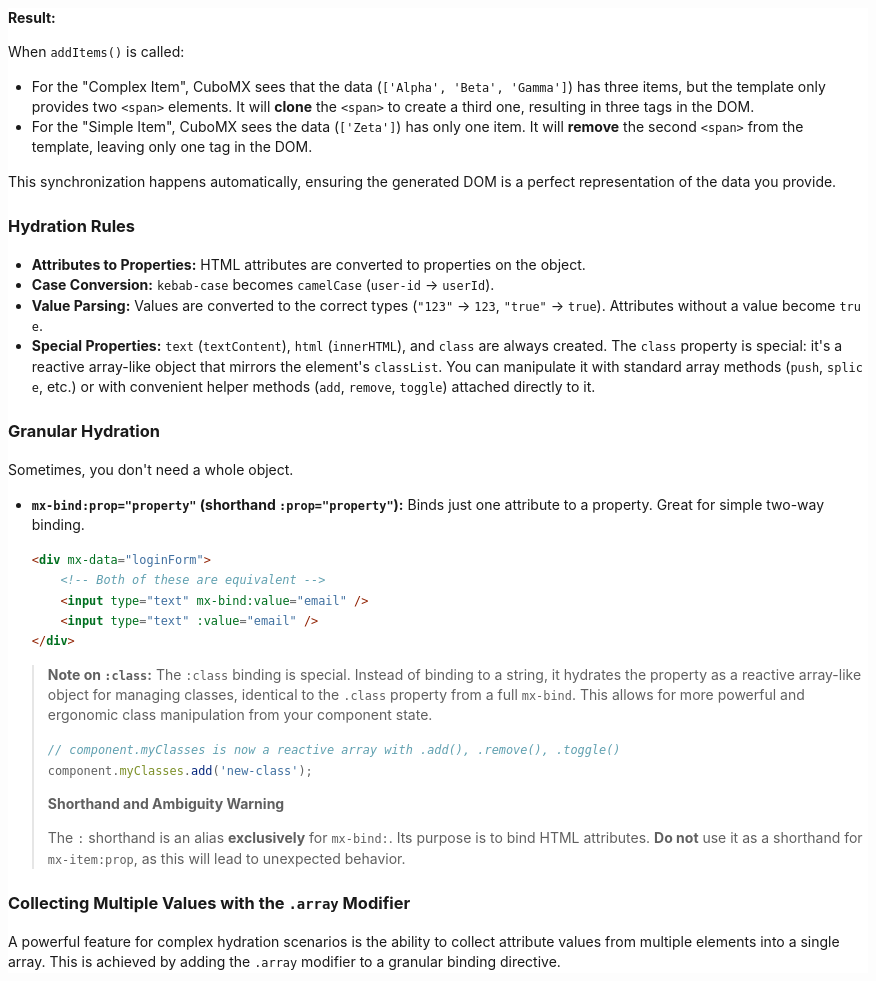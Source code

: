 **Result:**

When `addItems()` is called:
-   For the "Complex Item", CuboMX sees that the data (`['Alpha', 'Beta', 'Gamma']`) has three items, but the template only provides two `<span>` elements. It will **clone** the `<span>` to create a third one, resulting in three tags in the DOM.
-   For the "Simple Item", CuboMX sees the data (`['Zeta']`) has only one item. It will **remove** the second `<span>` from the template, leaving only one tag in the DOM.

This synchronization happens automatically, ensuring the generated DOM is a perfect representation of the data you provide.

### Hydration Rules

-   **Attributes to Properties:** HTML attributes are converted to properties on the object.
-   **Case Conversion:** `kebab-case` becomes `camelCase` (`user-id` -> `userId`).
-   **Value Parsing:** Values are converted to the correct types (`"123"` -> `123`, `"true"` -> `true`). Attributes without a value become `true`.
-   **Special Properties:** `text` (`textContent`), `html` (`innerHTML`), and `class` are always created. The `class` property is special: it's a reactive array-like object that mirrors the element's `classList`. You can manipulate it with standard array methods (`push`, `splice`, etc.) or with convenient helper methods (`add`, `remove`, `toggle`) attached directly to it.

### Granular Hydration

Sometimes, you don't need a whole object.

-   **`mx-bind:prop="property"` (shorthand `:prop="property"`):** Binds just one attribute to a property. Great for simple two-way binding.
    ```html
    <div mx-data="loginForm">
        <!-- Both of these are equivalent -->
        <input type="text" mx-bind:value="email" />
        <input type="text" :value="email" />
    </div>
    ```
> **Note on `:class`:** The `:class` binding is special. Instead of binding to a string, it hydrates the property as a reactive array-like object for managing classes, identical to the `.class` property from a full `mx-bind`. This allows for more powerful and ergonomic class manipulation from your component state.
> ```javascript
> // component.myClasses is now a reactive array with .add(), .remove(), .toggle()
> component.myClasses.add('new-class');
> ```
> **Shorthand and Ambiguity Warning**
>
> The `:` shorthand is an alias **exclusively** for `mx-bind:`. Its purpose is to bind HTML attributes. **Do not** use it as a shorthand for `mx-item:prop`, as this will lead to unexpected behavior.

### Collecting Multiple Values with the `.array` Modifier

A powerful feature for complex hydration scenarios is the ability to collect attribute values from multiple elements into a single array. This is achieved by adding the `.array` modifier to a granular binding directive.
